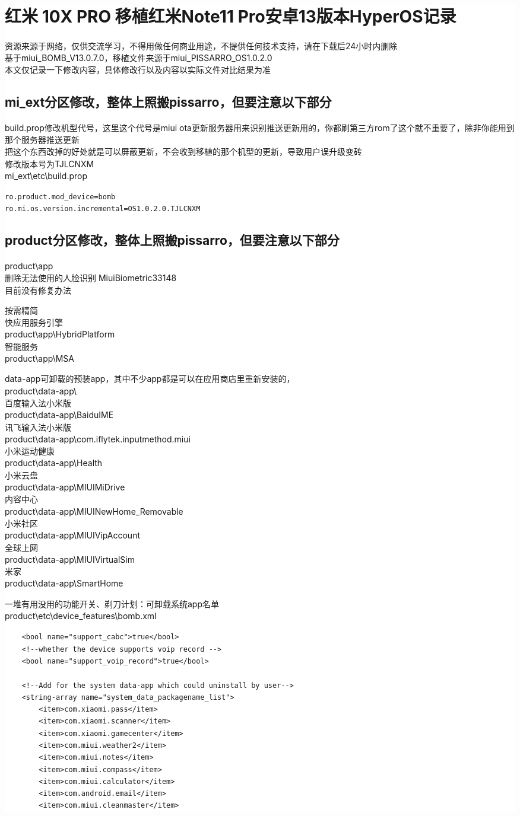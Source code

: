 # 红米 10X PRO 移植红米Note11 Pro安卓13版本HyperOS记录
资源来源于网络，仅供交流学习，不得用做任何商业用途，不提供任何技术支持，请在下载后24小时内删除  
基于miui_BOMB_V13.0.7.0，移植文件来源于miui_PISSARRO_OS1.0.2.0   
本文仅记录一下修改内容，具体修改行以及内容以实际文件对比结果为准

## mi_ext分区修改，整体上照搬pissarro，但要注意以下部分
build.prop修改机型代号，这里这个代号是miui ota更新服务器用来识别推送更新用的，你都刷第三方rom了这个就不重要了，除非你能用到那个服务器推送更新  
把这个东西改掉的好处就是可以屏蔽更新，不会收到移植的那个机型的更新，导致用户误升级变砖  
修改版本号为TJLCNXM  
mi_ext\etc\build.prop
```
ro.product.mod_device=bomb
ro.mi.os.version.incremental=OS1.0.2.0.TJLCNXM
```
## product分区修改，整体上照搬pissarro，但要注意以下部分
product\app  
删除无法使用的人脸识别 MiuiBiometric33148  
目前没有修复办法  

按需精简  
快应用服务引擎  
product\app\HybridPlatform  
智能服务  
product\app\MSA  

data-app可卸载的预装app，其中不少app都是可以在应用商店里重新安装的，  
product\data-app\  
百度输入法小米版  
product\data-app\BaiduIME  
讯飞输入法小米版  
product\data-app\com.iflytek.inputmethod.miui  
小米运动健康  
product\data-app\Health  
小米云盘  
product\data-app\MIUIMiDrive  
内容中心  
product\data-app\MIUINewHome_Removable  
小米社区  
product\data-app\MIUIVipAccount  
全球上网  
product\data-app\MIUIVirtualSim  
米家  
product\data-app\SmartHome  

一堆有用没用的功能开关、剃刀计划：可卸载系统app名单  
product\etc\device_features\bomb.xml
```
    <bool name="support_cabc">true</bool>
    <!--whether the device supports voip record -->
    <bool name="support_voip_record">true</bool>

    <!--Add for the system data-app which could uninstall by user-->
    <string-array name="system_data_packagename_list">
        <item>com.xiaomi.pass</item>
        <item>com.xiaomi.scanner</item>
        <item>com.xiaomi.gamecenter</item>
        <item>com.miui.weather2</item>
        <item>com.miui.notes</item>
        <item>com.miui.compass</item>
        <item>com.miui.calculator</item>
        <item>com.android.email</item>
        <item>com.miui.cleanmaster</item>
```